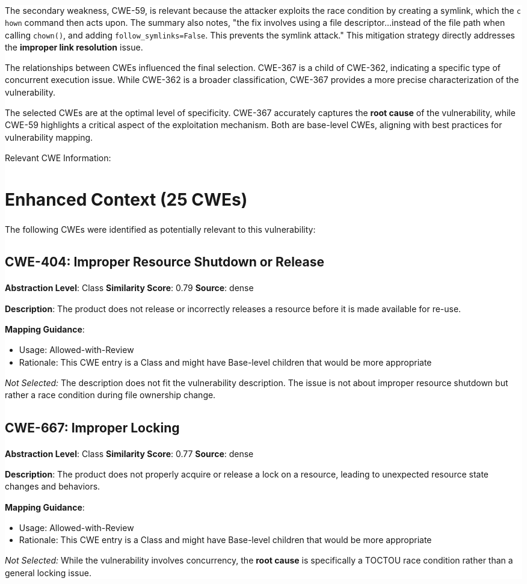 The secondary weakness, CWE-59, is relevant because the attacker exploits the race condition by creating a symlink, which the `chown` command then acts upon. The summary also notes, "the fix involves using a file descriptor...instead of the file path when calling `chown()`, and adding `follow_symlinks=False`. This prevents the symlink attack." This mitigation strategy directly addresses the **improper link resolution** issue.

The relationships between CWEs influenced the final selection. CWE-367 is a child of CWE-362, indicating a specific type of concurrent execution issue. While CWE-362 is a broader classification, CWE-367 provides a more precise characterization of the vulnerability.

The selected CWEs are at the optimal level of specificity. CWE-367 accurately captures the **root cause** of the vulnerability, while CWE-59 highlights a critical aspect of the exploitation mechanism. Both are base-level CWEs, aligning with best practices for vulnerability mapping.

Relevant CWE Information:

# Enhanced Context (25 CWEs)
The following CWEs were identified as potentially relevant to this vulnerability:

## CWE-404: Improper Resource Shutdown or Release
**Abstraction Level**: Class
**Similarity Score**: 0.79
**Source**: dense

**Description**:
The product does not release or incorrectly releases a resource before it is made available for re-use.

**Mapping Guidance**:
- Usage: Allowed-with-Review
- Rationale: This CWE entry is a Class and might have Base-level children that would be more appropriate

*Not Selected:* The description does not fit the vulnerability description. The issue is not about improper resource shutdown but rather a race condition during file ownership change.

## CWE-667: Improper Locking
**Abstraction Level**: Class
**Similarity Score**: 0.77
**Source**: dense

**Description**:
The product does not properly acquire or release a lock on a resource, leading to unexpected resource state changes and behaviors.

**Mapping Guidance**:
- Usage: Allowed-with-Review
- Rationale: This CWE entry is a Class and might have Base-level children that would be more appropriate

*Not Selected:* While the vulnerability involves concurrency, the **root cause** is specifically a TOCTOU race condition rather than a general locking issue.
